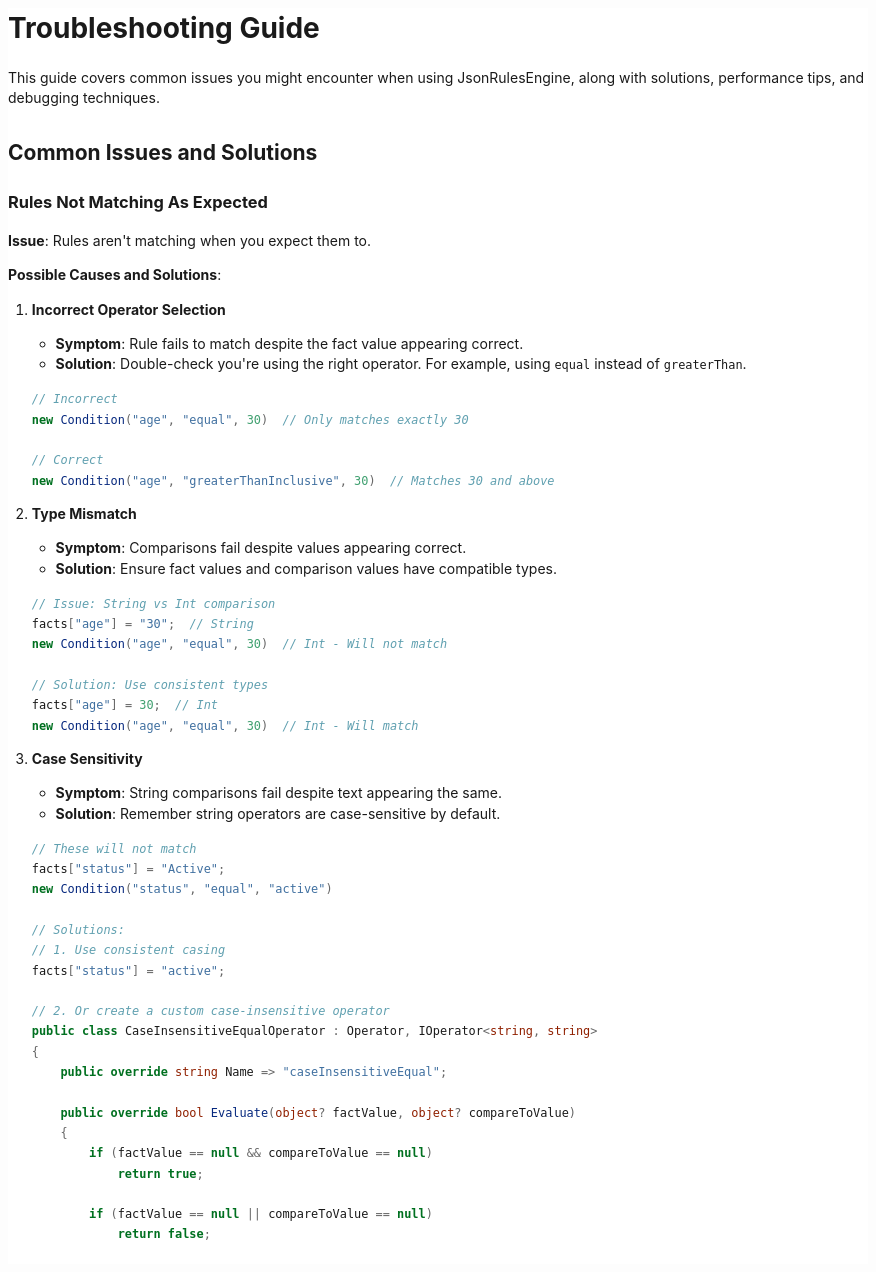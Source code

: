 # Troubleshooting Guide

This guide covers common issues you might encounter when using JsonRulesEngine, along with solutions, performance tips, and debugging techniques.

## Common Issues and Solutions

### Rules Not Matching As Expected

**Issue**: Rules aren't matching when you expect them to.

**Possible Causes and Solutions**:

1. **Incorrect Operator Selection**
   - **Symptom**: Rule fails to match despite the fact value appearing correct.
   - **Solution**: Double-check you're using the right operator. For example, using `equal` instead of `greaterThan`.

   ```csharp
   // Incorrect
   new Condition("age", "equal", 30)  // Only matches exactly 30
   
   // Correct
   new Condition("age", "greaterThanInclusive", 30)  // Matches 30 and above
   ```

2. **Type Mismatch**
   - **Symptom**: Comparisons fail despite values appearing correct.
   - **Solution**: Ensure fact values and comparison values have compatible types.

   ```csharp
   // Issue: String vs Int comparison
   facts["age"] = "30";  // String
   new Condition("age", "equal", 30)  // Int - Will not match
   
   // Solution: Use consistent types
   facts["age"] = 30;  // Int
   new Condition("age", "equal", 30)  // Int - Will match
   ```

3. **Case Sensitivity**
   - **Symptom**: String comparisons fail despite text appearing the same.
   - **Solution**: Remember string operators are case-sensitive by default.

   ```csharp
   // These will not match
   facts["status"] = "Active";
   new Condition("status", "equal", "active")
   
   // Solutions:
   // 1. Use consistent casing
   facts["status"] = "active";
   
   // 2. Or create a custom case-insensitive operator
   public class CaseInsensitiveEqualOperator : Operator, IOperator<string, string>
   {
       public override string Name => "caseInsensitiveEqual";
       
       public override bool Evaluate(object? factValue, object? compareToValue)
       {
           if (factValue == null && compareToValue == null)
               return true;
               
           if (factValue == null || compareToValue == null)
               return false;
               
   ```